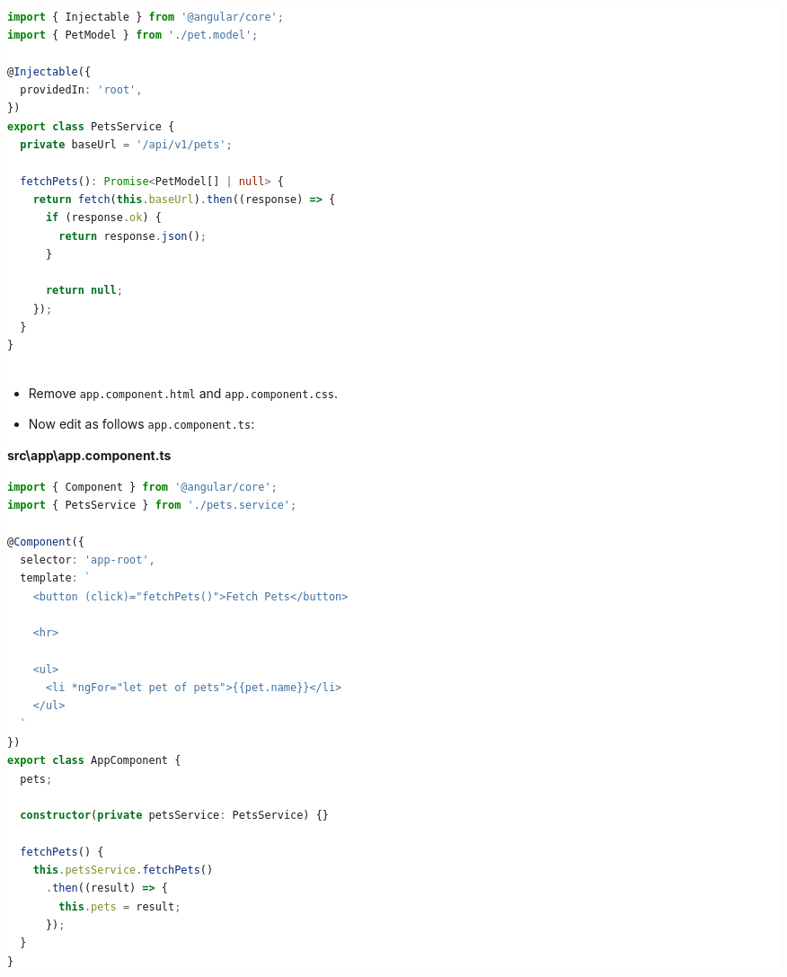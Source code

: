 ```typescript
import { Injectable } from '@angular/core';
import { PetModel } from './pet.model';

@Injectable({
  providedIn: 'root',
})
export class PetsService {
  private baseUrl = '/api/v1/pets';

  fetchPets(): Promise<PetModel[] | null> {
    return fetch(this.baseUrl).then((response) => {
      if (response.ok) {
        return response.json();
      }

      return null;
    });
  }
}



```
* Remove `app.component.html` and `app.component.css`.

* Now edit as follows `app.component.ts`: 

__src\app\app.component.ts__

```typescript app.component.ts
import { Component } from '@angular/core';
import { PetsService } from './pets.service';

@Component({
  selector: 'app-root',
  template: `
    <button (click)="fetchPets()">Fetch Pets</button>

    <hr>

    <ul>
      <li *ngFor="let pet of pets">{{pet.name}}</li>
    </ul>
  `
})
export class AppComponent {
  pets;

  constructor(private petsService: PetsService) {}

  fetchPets() {
    this.petsService.fetchPets()
      .then((result) => {
        this.pets = result;
      });
  }
}

```
